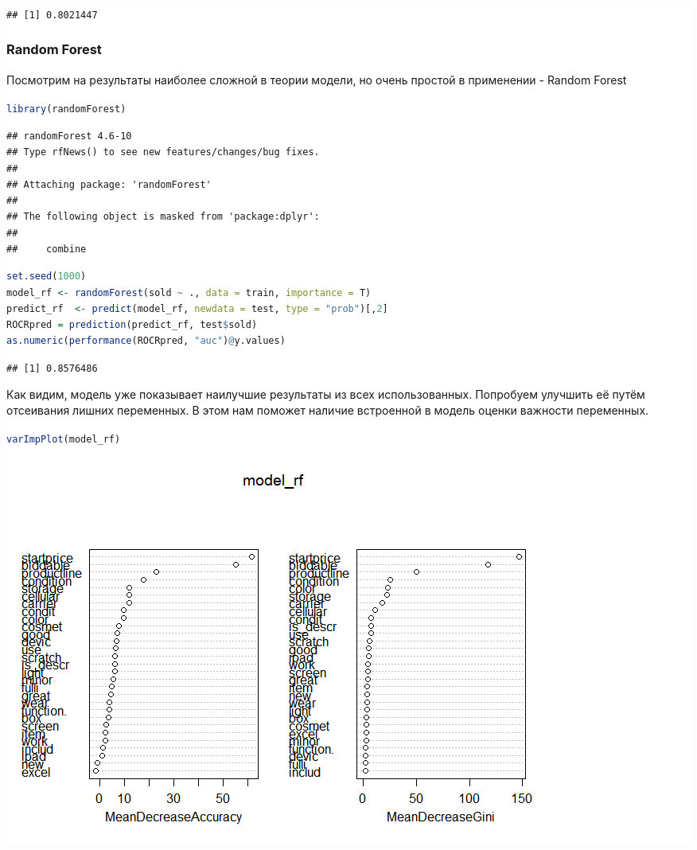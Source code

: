 ```
## [1] 0.8021447
```

### Random Forest

Посмотрим на результаты наиболее сложной в теории модели, но очень простой в применении - Random Forest

```r
library(randomForest)
```

```
## randomForest 4.6-10
## Type rfNews() to see new features/changes/bug fixes.
## 
## Attaching package: 'randomForest'
## 
## The following object is masked from 'package:dplyr':
## 
##     combine
```

```r
set.seed(1000)
model_rf <- randomForest(sold ~ ., data = train, importance = T)
predict_rf  <- predict(model_rf, newdata = test, type = "prob")[,2]
ROCRpred = prediction(predict_rf, test$sold)
as.numeric(performance(ROCRpred, "auc")@y.values)
```

```
## [1] 0.8576486
```

Как видим, модель уже показывает наилучшие результаты из всех использованных. Попробуем улучшить её путём отсеивания лишних переменных. В этом нам поможет наличие встроенной в модель оценки важности переменных.

```r
varImpPlot(model_rf)
```

![](Kaggle_Comp_files/figure-html/unnamed-chunk-18-1.png) 